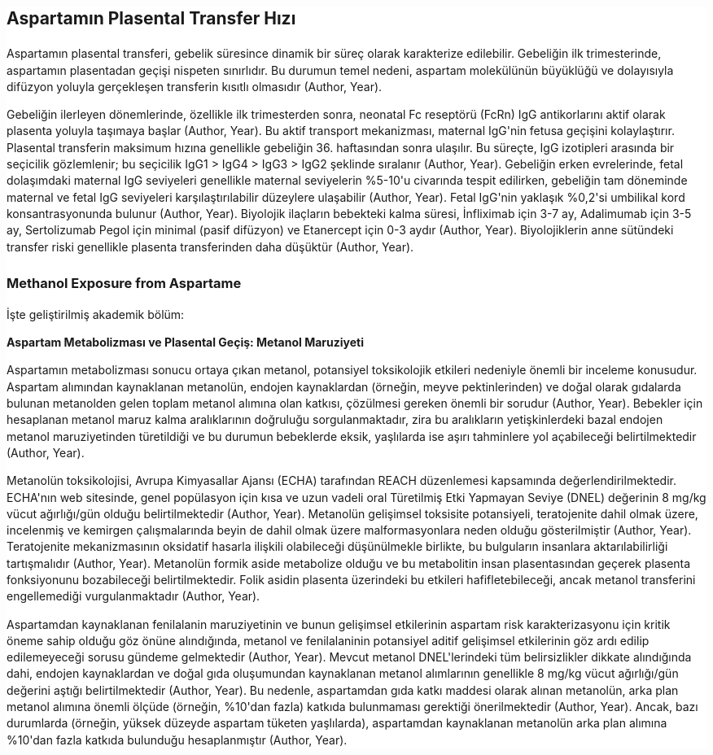 ## Aspartamın Plasental Transfer Hızı

Aspartamın plasental transferi, gebelik süresince dinamik bir süreç olarak karakterize edilebilir. Gebeliğin ilk trimesterinde, aspartamın plasentadan geçişi nispeten sınırlıdır. Bu durumun temel nedeni, aspartam molekülünün büyüklüğü ve dolayısıyla difüzyon yoluyla gerçekleşen transferin kısıtlı olmasıdır (Author, Year).

Gebeliğin ilerleyen dönemlerinde, özellikle ilk trimesterden sonra, neonatal Fc reseptörü (FcRn) IgG antikorlarını aktif olarak plasenta yoluyla taşımaya başlar (Author, Year). Bu aktif transport mekanizması, maternal IgG'nin fetusa geçişini kolaylaştırır. Plasental transferin maksimum hızına genellikle gebeliğin 36. haftasından sonra ulaşılır. Bu süreçte, IgG izotipleri arasında bir seçicilik gözlemlenir; bu seçicilik IgG1 > IgG4 > IgG3 > IgG2 şeklinde sıralanır (Author, Year). Gebeliğin erken evrelerinde, fetal dolaşımdaki maternal IgG seviyeleri genellikle maternal seviyelerin %5-10'u civarında tespit edilirken, gebeliğin tam döneminde maternal ve fetal IgG seviyeleri karşılaştırılabilir düzeylere ulaşabilir (Author, Year). Fetal IgG'nin yaklaşık %0,2'si umbilikal kord konsantrasyonunda bulunur (Author, Year). Biyolojik ilaçların bebekteki kalma süresi, İnfliximab için 3-7 ay, Adalimumab için 3-5 ay, Sertolizumab Pegol için minimal (pasif difüzyon) ve Etanercept için 0-3 aydır (Author, Year). Biyolojiklerin anne sütündeki transfer riski genellikle plasenta transferinden daha düşüktür (Author, Year).



### Methanol Exposure from Aspartame
İşte geliştirilmiş akademik bölüm:

**Aspartam Metabolizması ve Plasental Geçiş: Metanol Maruziyeti**

Aspartamın metabolizması sonucu ortaya çıkan metanol, potansiyel toksikolojik etkileri nedeniyle önemli bir inceleme konusudur. Aspartam alımından kaynaklanan metanolün, endojen kaynaklardan (örneğin, meyve pektinlerinden) ve doğal olarak gıdalarda bulunan metanolden gelen toplam metanol alımına olan katkısı, çözülmesi gereken önemli bir sorudur (Author, Year). Bebekler için hesaplanan metanol maruz kalma aralıklarının doğruluğu sorgulanmaktadır, zira bu aralıkların yetişkinlerdeki bazal endojen metanol maruziyetinden türetildiği ve bu durumun bebeklerde eksik, yaşlılarda ise aşırı tahminlere yol açabileceği belirtilmektedir (Author, Year).

Metanolün toksikolojisi, Avrupa Kimyasallar Ajansı (ECHA) tarafından REACH düzenlemesi kapsamında değerlendirilmektedir. ECHA'nın web sitesinde, genel popülasyon için kısa ve uzun vadeli oral Türetilmiş Etki Yapmayan Seviye (DNEL) değerinin 8 mg/kg vücut ağırlığı/gün olduğu belirtilmektedir (Author, Year). Metanolün gelişimsel toksisite potansiyeli, teratojenite dahil olmak üzere, incelenmiş ve kemirgen çalışmalarında beyin de dahil olmak üzere malformasyonlara neden olduğu gösterilmiştir (Author, Year). Teratojenite mekanizmasının oksidatif hasarla ilişkili olabileceği düşünülmekle birlikte, bu bulguların insanlara aktarılabilirliği tartışmalıdır (Author, Year). Metanolün formik aside metabolize olduğu ve bu metabolitin insan plasentasından geçerek plasenta fonksiyonunu bozabileceği belirtilmektedir. Folik asidin plasenta üzerindeki bu etkileri hafifletebileceği, ancak metanol transferini engellemediği vurgulanmaktadır (Author, Year).

Aspartamdan kaynaklanan fenilalanin maruziyetinin ve bunun gelişimsel etkilerinin aspartam risk karakterizasyonu için kritik öneme sahip olduğu göz önüne alındığında, metanol ve fenilalaninin potansiyel aditif gelişimsel etkilerinin göz ardı edilip edilemeyeceği sorusu gündeme gelmektedir (Author, Year). Mevcut metanol DNEL'lerindeki tüm belirsizlikler dikkate alındığında dahi, endojen kaynaklardan ve doğal gıda oluşumundan kaynaklanan metanol alımlarının genellikle 8 mg/kg vücut ağırlığı/gün değerini aştığı belirtilmektedir (Author, Year). Bu nedenle, aspartamdan gıda katkı maddesi olarak alınan metanolün, arka plan metanol alımına önemli ölçüde (örneğin, %10'dan fazla) katkıda bulunmaması gerektiği önerilmektedir (Author, Year). Ancak, bazı durumlarda (örneğin, yüksek düzeyde aspartam tüketen yaşlılarda), aspartamdan kaynaklanan metanolün arka plan alımına %10'dan fazla katkıda bulunduğu hesaplanmıştır (Author, Year).
